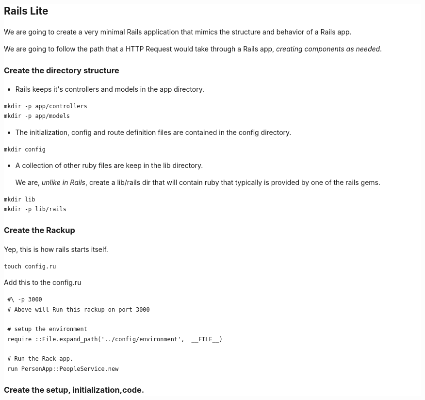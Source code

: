 ## Rails Lite

We are going to create a very minimal Rails application that mimics the structure and behavior of a Rails app. 

We are going to follow the path that a HTTP Request would take through a Rails app, _creating components as needed_.


### Create the directory structure

* Rails keeps it's controllers and models in the app directory.  

```
mkdir -p app/controllers
mkdir -p app/models
```

* The initialization, config and route definition files are contained in the config directory.

```
mkdir config
```

* A collection of other ruby files are keep in the lib directory.  

	We are, _unlike in Rails_, create a lib/rails dir that will contain ruby that typically is provided by one of the rails gems.

```
mkdir lib
mkdir -p lib/rails
```


### Create the Rackup

Yep, this is how rails starts itself.  

```
touch config.ru
```

Add this to the config.ru  

```
 #\ -p 3000                                                                      
 # Above will Run this rackup on port 3000                                       

 # setup the environment                                                         
 require ::File.expand_path('../config/environment',  __FILE__)

 # Run the Rack app.                                                             
 run PersonApp::PeopleService.new
```

### Create the setup, initialization,code.
